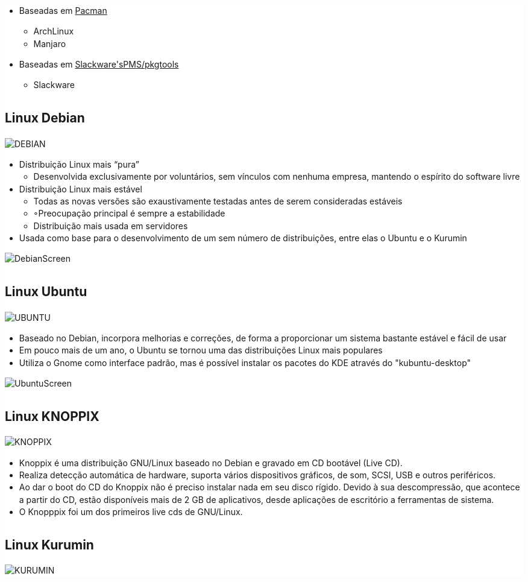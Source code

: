 * Baseadas em [Pacman](https://pt.wikipedia.org/wiki/Pacman_(gerenciador_de_pacotes))
    * ArchLinux
    * Manjaro

* Baseadas em [Slackware'sPMS/pkgtools]()
    * Slackware

## Linux Debian 

![DEBIAN](https://www.shareicon.net/data/256x256/2015/09/16/101872_debian_512x512.png)

* Distribuição Linux mais “pura”
    * Desenvolvida exclusivamente por voluntários, sem vínculos com nenhuma empresa, mantendo o espírito do software livre 
* Distribuição Linux mais estável
    * Todas as novas versões são exaustivamente testadas antes de serem consideradas estáveis 
    * ◦Preocupação principal é sempre a estabilidade 
    * Distribuição mais usada em servidores
* Usada como base para o desenvolvimento de um sem número de distribuições, entre elas o Ubuntu e o Kurumin

![DebianScreen](https://upload.wikimedia.org/wikipedia/commons/f/fa/Debian10_Gnome.png)

## Linux Ubuntu 

![UBUNTU](https://cdn.icon-icons.com/icons2/17/PNG/256/ubuntu_linux_2075.png)

* Baseado no Debian, incorpora melhorias e correções, de forma a proporcionar um sistema bastante estável e fácil de usar 
* Em pouco mais de um ano, o Ubuntu se tornou uma das distribuições Linux mais populares
* Utiliza o Gnome como interface padrão, mas é possível instalar os pacotes do KDE através do "kubuntu-desktop"

![UbuntuScreen](https://media.itpro.co.uk//image/upload/v1600168930/itpro/Reviews/PC%20Pro/Linux%20distros%20labs/Ubuntu_Linux_review_1.jpg)

## Linux KNOPPIX

![KNOPPIX](https://www.softexia.com/wp-content/uploads/2015/11/KNOPPIX_logo.png)

* Knoppix é uma distribuição GNU/Linux baseado no Debian e gravado em CD bootável (Live CD).
* Realiza detecção automática de hardware, suporta vários dispositivos gráficos, de som, SCSI, USB e outros periféricos.
* Ao dar o boot do CD do Knoppix não é preciso instalar nada em seu disco rígido. Devido à sua descompressão, que acontece a partir do CD, estão disponíveis mais de 2 GB de aplicativos, desde aplicações de escritório a ferramentas de sistema. 
* O Knopppix foi um dos primeiros live cds de GNU/Linux.

## Linux Kurumin 

![KURUMIN](http://ninjadolinux.com.br/wp-content/uploads/2016/03/tuxkurumin-209x230.png)
